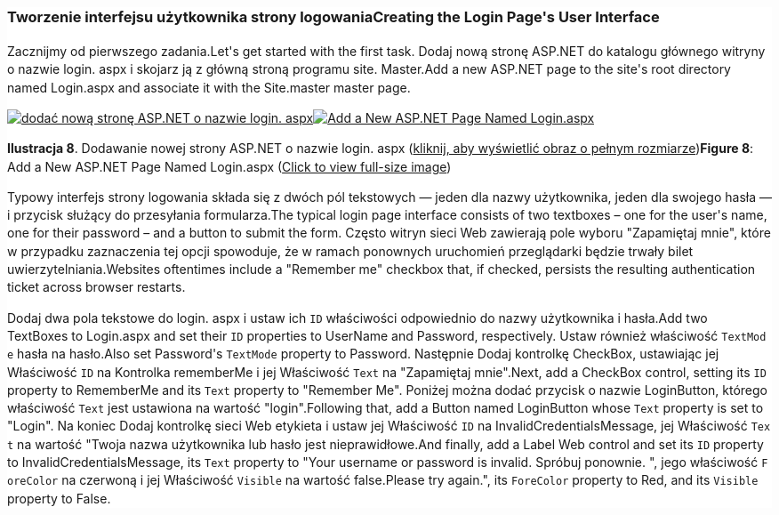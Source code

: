 ### <a name="creating-the-login-pages-user-interface"></a><span data-ttu-id="f66e4-256">Tworzenie interfejsu użytkownika strony logowania</span><span class="sxs-lookup"><span data-stu-id="f66e4-256">Creating the Login Page's User Interface</span></span>

<span data-ttu-id="f66e4-257">Zacznijmy od pierwszego zadania.</span><span class="sxs-lookup"><span data-stu-id="f66e4-257">Let's get started with the first task.</span></span> <span data-ttu-id="f66e4-258">Dodaj nową stronę ASP.NET do katalogu głównego witryny o nazwie login. aspx i skojarz ją z główną stroną programu site. Master.</span><span class="sxs-lookup"><span data-stu-id="f66e4-258">Add a new ASP.NET page to the site's root directory named Login.aspx and associate it with the Site.master master page.</span></span>

<span data-ttu-id="f66e4-259">[![dodać nową stronę ASP.NET o nazwie login. aspx](an-overview-of-forms-authentication-cs/_static/image19.png)](an-overview-of-forms-authentication-cs/_static/image18.png)</span><span class="sxs-lookup"><span data-stu-id="f66e4-259">[![Add a New ASP.NET Page Named Login.aspx](an-overview-of-forms-authentication-cs/_static/image19.png)](an-overview-of-forms-authentication-cs/_static/image18.png)</span></span>

<span data-ttu-id="f66e4-260">**Ilustracja 8**. Dodawanie nowej strony ASP.NET o nazwie login. aspx ([kliknij, aby wyświetlić obraz o pełnym rozmiarze](an-overview-of-forms-authentication-cs/_static/image20.png))</span><span class="sxs-lookup"><span data-stu-id="f66e4-260">**Figure 8**: Add a New ASP.NET Page Named Login.aspx ([Click to view full-size image](an-overview-of-forms-authentication-cs/_static/image20.png))</span></span>

<span data-ttu-id="f66e4-261">Typowy interfejs strony logowania składa się z dwóch pól tekstowych — jeden dla nazwy użytkownika, jeden dla swojego hasła — i przycisk służący do przesyłania formularza.</span><span class="sxs-lookup"><span data-stu-id="f66e4-261">The typical login page interface consists of two textboxes – one for the user's name, one for their password – and a button to submit the form.</span></span> <span data-ttu-id="f66e4-262">Często witryn sieci Web zawierają pole wyboru "Zapamiętaj mnie", które w przypadku zaznaczenia tej opcji spowoduje, że w ramach ponownych uruchomień przeglądarki będzie trwały bilet uwierzytelniania.</span><span class="sxs-lookup"><span data-stu-id="f66e4-262">Websites oftentimes include a "Remember me" checkbox that, if checked, persists the resulting authentication ticket across browser restarts.</span></span>

<span data-ttu-id="f66e4-263">Dodaj dwa pola tekstowe do login. aspx i ustaw ich `ID` właściwości odpowiednio do nazwy użytkownika i hasła.</span><span class="sxs-lookup"><span data-stu-id="f66e4-263">Add two TextBoxes to Login.aspx and set their `ID` properties to UserName and Password, respectively.</span></span> <span data-ttu-id="f66e4-264">Ustaw również właściwość `TextMode` hasła na hasło.</span><span class="sxs-lookup"><span data-stu-id="f66e4-264">Also set Password's `TextMode` property to Password.</span></span> <span data-ttu-id="f66e4-265">Następnie Dodaj kontrolkę CheckBox, ustawiając jej Właściwość `ID` na Kontrolka rememberMe i jej Właściwość `Text` na "Zapamiętaj mnie".</span><span class="sxs-lookup"><span data-stu-id="f66e4-265">Next, add a CheckBox control, setting its `ID` property to RememberMe and its `Text` property to "Remember Me".</span></span> <span data-ttu-id="f66e4-266">Poniżej można dodać przycisk o nazwie LoginButton, którego właściwość `Text` jest ustawiona na wartość "login".</span><span class="sxs-lookup"><span data-stu-id="f66e4-266">Following that, add a Button named LoginButton whose `Text` property is set to "Login".</span></span> <span data-ttu-id="f66e4-267">Na koniec Dodaj kontrolkę sieci Web etykieta i ustaw jej Właściwość `ID` na InvalidCredentialsMessage, jej Właściwość `Text` na wartość "Twoja nazwa użytkownika lub hasło jest nieprawidłowe.</span><span class="sxs-lookup"><span data-stu-id="f66e4-267">And finally, add a Label Web control and set its `ID` property to InvalidCredentialsMessage, its `Text` property to "Your username or password is invalid.</span></span> <span data-ttu-id="f66e4-268">Spróbuj ponownie. ", jego właściwość `ForeColor` na czerwoną i jej Właściwość `Visible` na wartość false.</span><span class="sxs-lookup"><span data-stu-id="f66e4-268">Please try again.", its `ForeColor` property to Red, and its `Visible` property to False.</span></span>
